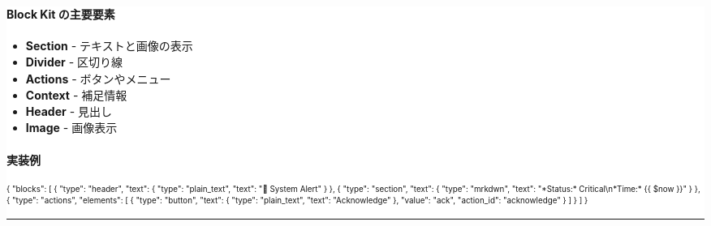   <div class="grid-2">
    <div>
      <h4>Block Kit の主要要素</h4>
      <ul>
        <li><strong>Section</strong> - テキストと画像の表示</li>
        <li><strong>Divider</strong> - 区切り線</li>
        <li><strong>Actions</strong> - ボタンやメニュー</li>
        <li><strong>Context</strong> - 補足情報</li>
        <li><strong>Header</strong> - 見出し</li>
        <li><strong>Image</strong> - 画像表示</li>
      </ul>
    </div>
    <div>
      <h4>実装例</h4>
      <div class="code-example" style="font-size: 0.7em;">
{
  "blocks": [
    {
      "type": "header",
      "text": {
        "type": "plain_text",
        "text": "🚨 System Alert"
      }
    },
    {
      "type": "section",
      "text": {
        "type": "mrkdwn",
        "text": "*Status:* Critical\n*Time:* {{ $now }}"
      }
    },
    {
      "type": "actions",
      "elements": [
        {
          "type": "button",
          "text": {
            "type": "plain_text",
            "text": "Acknowledge"
          },
          "value": "ack",
          "action_id": "acknowledge"
        }
      ]
    }
  ]
}
      </div>
    </div>
  </div>
</div>

---